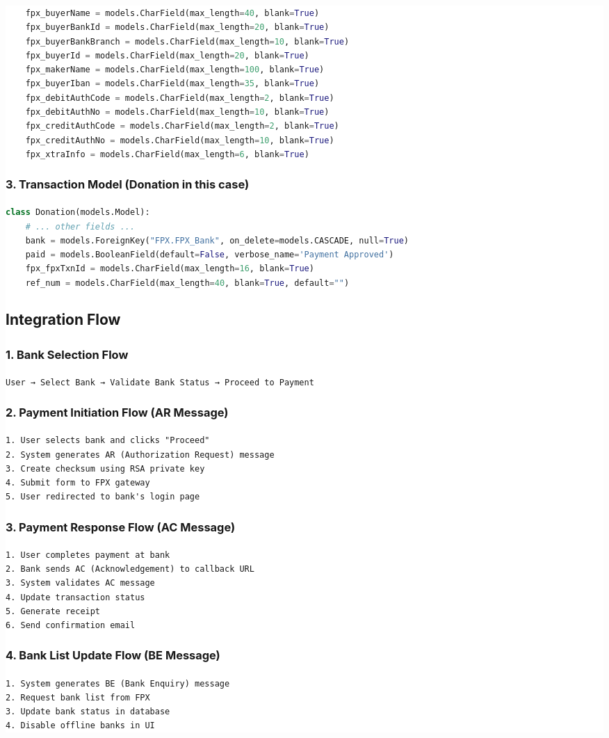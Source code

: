 ```python
    fpx_buyerName = models.CharField(max_length=40, blank=True)
    fpx_buyerBankId = models.CharField(max_length=20, blank=True)
    fpx_buyerBankBranch = models.CharField(max_length=10, blank=True)
    fpx_buyerId = models.CharField(max_length=20, blank=True)
    fpx_makerName = models.CharField(max_length=100, blank=True)
    fpx_buyerIban = models.CharField(max_length=35, blank=True)
    fpx_debitAuthCode = models.CharField(max_length=2, blank=True)
    fpx_debitAuthNo = models.CharField(max_length=10, blank=True)
    fpx_creditAuthCode = models.CharField(max_length=2, blank=True)
    fpx_creditAuthNo = models.CharField(max_length=10, blank=True)
    fpx_xtraInfo = models.CharField(max_length=6, blank=True)
```

### 3. Transaction Model (Donation in this case)
```python
class Donation(models.Model):
    # ... other fields ...
    bank = models.ForeignKey("FPX.FPX_Bank", on_delete=models.CASCADE, null=True)
    paid = models.BooleanField(default=False, verbose_name='Payment Approved')
    fpx_fpxTxnId = models.CharField(max_length=16, blank=True)
    ref_num = models.CharField(max_length=40, blank=True, default="")
```

## Integration Flow

### 1. Bank Selection Flow
```
User → Select Bank → Validate Bank Status → Proceed to Payment
```

### 2. Payment Initiation Flow (AR Message)
```
1. User selects bank and clicks "Proceed"
2. System generates AR (Authorization Request) message
3. Create checksum using RSA private key
4. Submit form to FPX gateway
5. User redirected to bank's login page
```

### 3. Payment Response Flow (AC Message)
```
1. User completes payment at bank
2. Bank sends AC (Acknowledgement) to callback URL
3. System validates AC message
4. Update transaction status
5. Generate receipt
6. Send confirmation email
```

### 4. Bank List Update Flow (BE Message)
```
1. System generates BE (Bank Enquiry) message
2. Request bank list from FPX
3. Update bank status in database
4. Disable offline banks in UI
```
